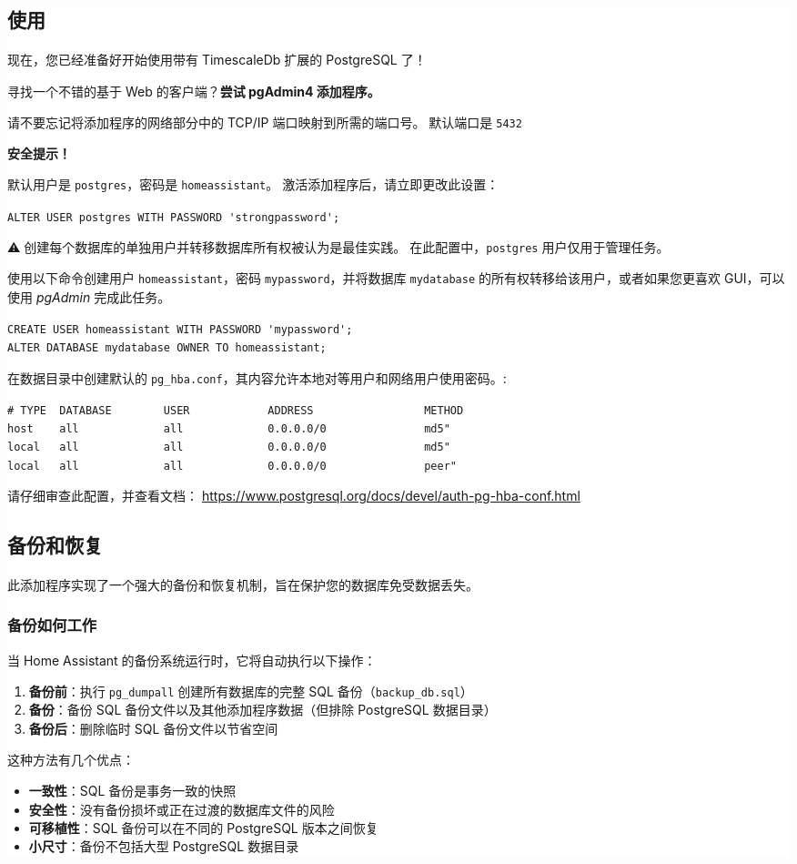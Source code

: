 ## 使用

现在，您已经准备好开始使用带有 TimescaleDb 扩展的 PostgreSQL 了！

寻找一个不错的基于 Web 的客户端？**尝试 pgAdmin4 添加程序。**

请不要忘记将添加程序的网络部分中的 TCP/IP 端口映射到所需的端口号。
默认端口是 `5432`

**安全提示！**

默认用户是 `postgres`，密码是 `homeassistant`。
激活添加程序后，请立即更改此设置：

```
ALTER USER postgres WITH PASSWORD 'strongpassword';
```

⚠️ 创建每个数据库的单独用户并转移数据库所有权被认为是最佳实践。
在此配置中，`postgres` 用户仅用于管理任务。

使用以下命令创建用户 `homeassistant`，密码 `mypassword`，并将数据库 `mydatabase` 的所有权转移给该用户，或者如果您更喜欢 GUI，可以使用 _pgAdmin_ 完成此任务。

```
CREATE USER homeassistant WITH PASSWORD 'mypassword';
ALTER DATABASE mydatabase OWNER TO homeassistant;
```

在数据目录中创建默认的 `pg_hba.conf`，其内容允许本地对等用户和网络用户使用密码。:

```
# TYPE  DATABASE        USER            ADDRESS                 METHOD
host    all             all             0.0.0.0/0               md5"
local   all             all             0.0.0.0/0               md5"
local   all             all             0.0.0.0/0               peer"
```

请仔细审查此配置，并查看文档：
https://www.postgresql.org/docs/devel/auth-pg-hba-conf.html

## 备份和恢复

此添加程序实现了一个强大的备份和恢复机制，旨在保护您的数据库免受数据丢失。

### 备份如何工作

当 Home Assistant 的备份系统运行时，它将自动执行以下操作：

1. **备份前**：执行 `pg_dumpall` 创建所有数据库的完整 SQL 备份（`backup_db.sql`）
2. **备份**：备份 SQL 备份文件以及其他添加程序数据（但排除 PostgreSQL 数据目录）
3. **备份后**：删除临时 SQL 备份文件以节省空间

这种方法有几个优点：

- **一致性**：SQL 备份是事务一致的快照
- **安全性**：没有备份损坏或正在过渡的数据库文件的风险
- **可移植性**：SQL 备份可以在不同的 PostgreSQL 版本之间恢复
- **小尺寸**：备份不包括大型 PostgreSQL 数据目录
